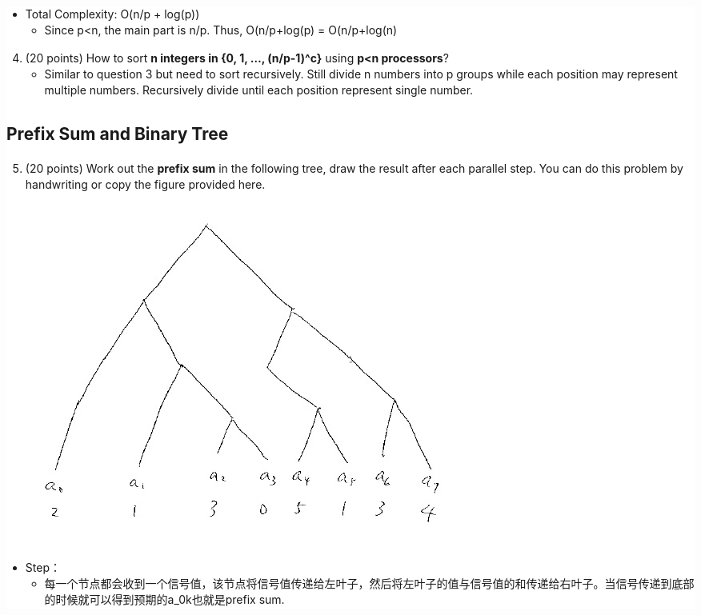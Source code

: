 - Total Complexity: O(n/p + log(p))
   - Since p<n, the main part is n/p. Thus, O(n/p+log(p) = O(n/p+log(n)  
   
4. (20 points) How to sort **n integers in {0, 1, …, (n/p-1)^c}** using **p<n processors**?
   - Similar to question 3 but need to sort recursively. Still divide n numbers into p groups while each position may represent multiple numbers. Recursively divide until each position represent single number. 

## Prefix Sum and Binary Tree
5. (20 points)  Work out the **prefix sum** in the following tree, draw the result after each parallel step. You can do this problem by handwriting or copy the figure provided here.  
![hw4](assets/clip_image001.jpg)  
- Step：
   - 每一个节点都会收到一个信号值，该节点将信号值传递给左叶子，然后将左叶子的值与信号值的和传递给右叶子。当信号传递到底部的时候就可以得到预期的a_0k也就是prefix sum.